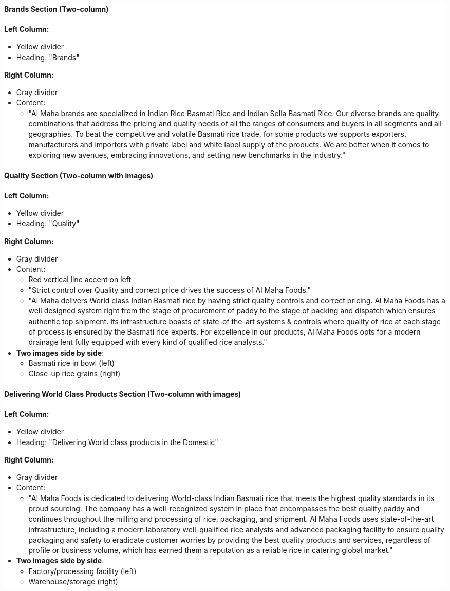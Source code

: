 #### Brands Section (Two-column)
**Left Column:**
- Yellow divider
- Heading: "Brands"

**Right Column:**
- Gray divider
- Content:
  - "Al Maha brands are specialized in Indian Rice Basmati Rice and Indian Sella Basmati Rice. Our diverse brands are quality combinations that address the pricing and quality needs of all the ranges of consumers and buyers in all segments and all geographies. To beat the competitive and volatile Basmati rice trade, for some products we supports exporters, manufacturers and importers with private label and white label supply of the products. We are better when it comes to exploring new avenues, embracing innovations, and setting new benchmarks in the industry."

#### Quality Section (Two-column with images)
**Left Column:**
- Yellow divider  
- Heading: "Quality"

**Right Column:**
- Gray divider
- Content:
  - Red vertical line accent on left
  - "Strict control over Quality and correct price drives the success of Al Maha Foods."
  - "Al Maha delivers World class Indian Basmati rice by having strict quality controls and correct pricing. Al Maha Foods has a well designed system right from the stage of procurement of paddy to the stage of packing and dispatch which ensures authentic top shipment. Its infrastructure boasts of state-of the-art systems & controls where quality of rice at each stage of process is ensured by the Basmati rice experts. For excellence in our products, Al Maha Foods opts for a modern drainage lent fully equipped with every kind of qualified rice analysts."
- **Two images side by side**: 
  - Basmati rice in bowl (left)
  - Close-up rice grains (right)

#### Delivering World Class Products Section (Two-column with images)
**Left Column:**
- Yellow divider
- Heading: "Delivering World class products in the Domestic"

**Right Column:**
- Gray divider
- Content:
  - "Al Maha Foods is dedicated to delivering World-class Indian Basmati rice that meets the highest quality standards in its proud sourcing. The company has a well-recognized system in place that encompasses the best quality paddy and continues throughout the milling and processing of rice, packaging, and shipment. Al Maha Foods uses state-of-the-art infrastructure, including a modern laboratory well-qualified rice analysts and advanced packaging facility to ensure quality packaging and safety to eradicate customer worries by providing the best quality products and services, regardless of profile or business volume, which has earned them a reputation as a reliable rice in catering global market."
- **Two images side by side**:
  - Factory/processing facility (left)
  - Warehouse/storage (right)
